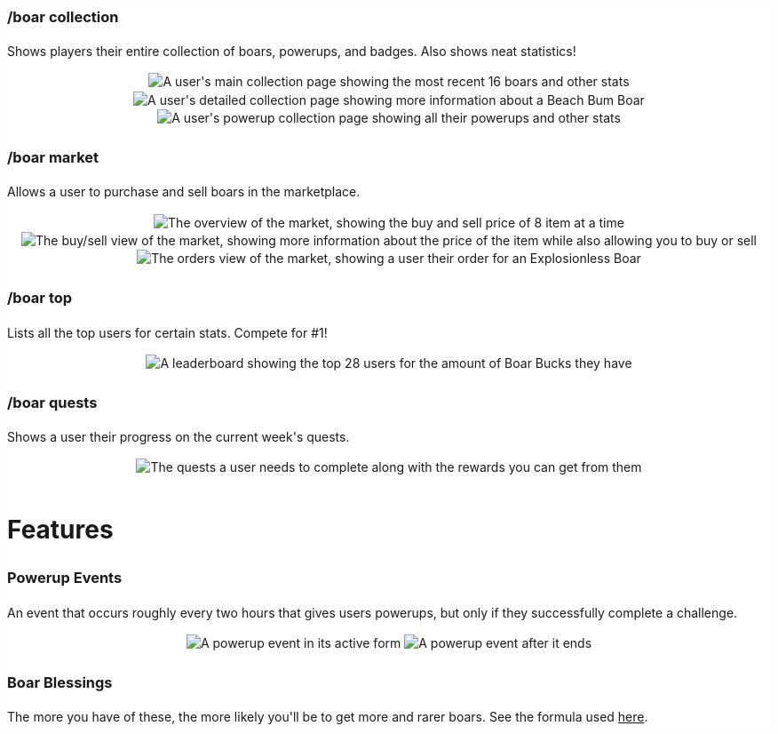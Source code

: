 ### /boar collection
Shows players their entire collection of boars, powerups, and badges. Also shows neat statistics!

<div align="center">
    <img src="https://github.com/WeslayCodes/BoarBot/assets/60010287/b05b8ff0-fea2-44f0-a5b7-f06d1a414bf6" alt="A user's main collection page showing the most recent 16 boars and other stats" width="600">
    <img src="https://github.com/WeslayCodes/BoarBot/assets/60010287/1a0c1858-e8c4-4b53-80a6-bc98289e93f4" alt="A user's detailed collection page showing more information about a Beach Bum Boar" width="600">
    <img src="https://github.com/WeslayCodes/BoarBot/assets/60010287/27efec5e-7053-4947-b715-bc147332de26" alt="A user's powerup collection page showing all their powerups and other stats" width="600">
</div>

### /boar market
Allows a user to purchase and sell boars in the marketplace.

<div align="center">
    <img src="https://github.com/WeslayCodes/BoarBot/assets/60010287/ded5379f-dfe0-45cb-adf6-b97a1d081f86" alt="The overview of the market, showing the buy and sell price of 8 item at a time" width="600">
    <img src="https://github.com/WeslayCodes/BoarBot/assets/60010287/702d48ed-1877-4533-ac2d-f0f680671f75" alt="The buy/sell view of the market, showing more information about the price of the item while also allowing you to buy or sell" width="600">
    <img src="https://github.com/WeslayCodes/BoarBot/assets/60010287/152e625a-948a-4e33-8cbe-b4c4205ce6b2" alt="The orders view of the market, showing a user their order for an Explosionless Boar" width="600">
</div>

### /boar top
Lists all the top users for certain stats. Compete for #1!

<div align="center">
    <img src="https://github.com/WeslayCodes/BoarBot/assets/60010287/f92599fa-edaf-480a-944c-61da9e6bb2a2" alt="A leaderboard showing the top 28 users for the amount of Boar Bucks they have" width="600">
</div>

### /boar quests
Shows a user their progress on the current week's quests.

<div align="center">
    <img src="https://github.com/WeslayCodes/BoarBot/assets/60010287/80b4a38d-ccd6-48e5-8557-1218640e91f9" alt="The quests a user needs to complete along with the rewards you can get from them" width="600">
</div>

# Features

### Powerup Events
An event that occurs roughly every two hours that gives users powerups, but only if they successfully complete a challenge.

<div align="center">
    <img src="https://github.com/WeslayCodes/BoarBot/assets/60010287/a045cbe6-b219-44cb-9478-91f1a991ba4a" alt="A powerup event in its active form" width="600">
    <img src="https://github.com/WeslayCodes/BoarBot/assets/60010287/00c924e7-75c8-4392-946a-c50115ad1bf1" alt="A powerup event after it ends" width="600">
</div>

### Boar Blessings
The more you have of these, the more likely you'll be to get more and rarer boars. See the formula used <a href="https://www.desmos.com/calculator/74inrkixxa">here</a>.
